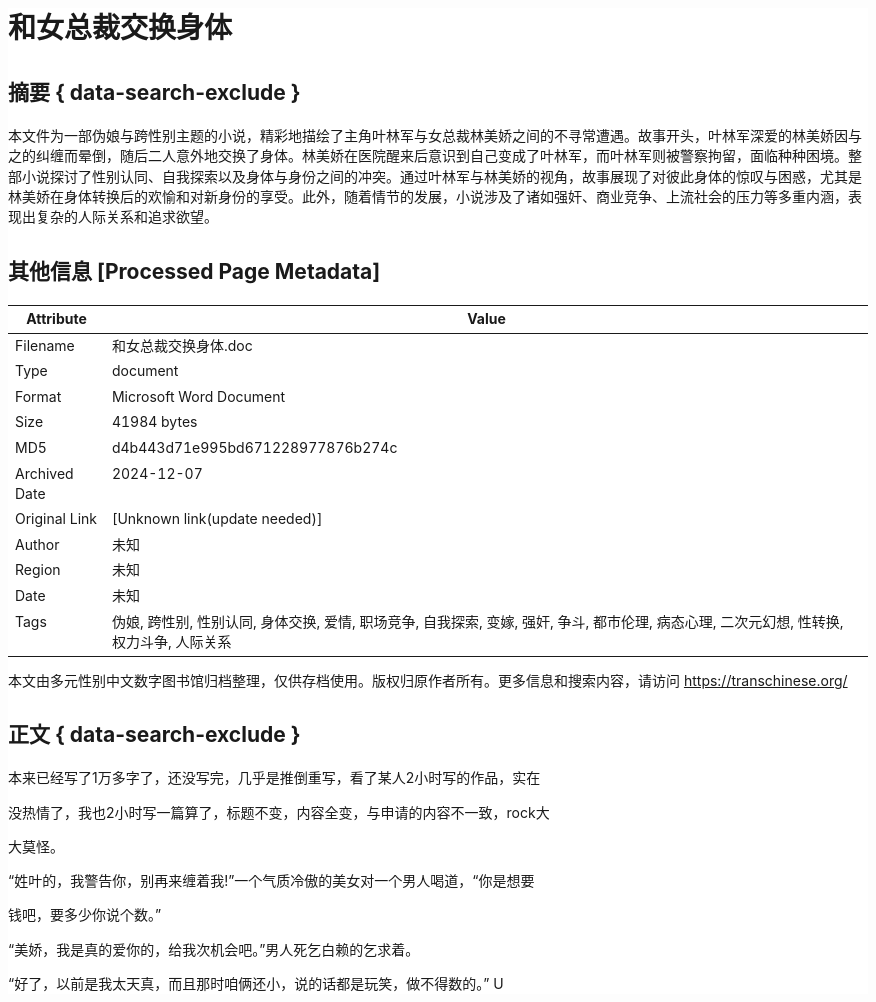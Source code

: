 # 和女总裁交换身体



## 摘要  { data-search-exclude }


本文件为一部伪娘与跨性别主题的小说，精彩地描绘了主角叶林军与女总裁林美娇之间的不寻常遭遇。故事开头，叶林军深爱的林美娇因与之的纠缠而晕倒，随后二人意外地交换了身体。林美娇在医院醒来后意识到自己变成了叶林军，而叶林军则被警察拘留，面临种种困境。整部小说探讨了性别认同、自我探索以及身体与身份之间的冲突。通过叶林军与林美娇的视角，故事展现了对彼此身体的惊叹与困惑，尤其是林美娇在身体转换后的欢愉和对新身份的享受。此外，随着情节的发展，小说涉及了诸如强奸、商业竞争、上流社会的压力等多重内涵，表现出复杂的人际关系和追求欲望。



## 其他信息 [Processed Page Metadata]

| Attribute       | Value                                  |
|-----------------|----------------------------------------|
| Filename        | 和女总裁交换身体.doc                             |
| Type            | document                                 |
| Format          | Microsoft Word Document                               |
| Size            | 41984 bytes                           |
| MD5             | d4b443d71e995bd671228977876b274c                                  |
| Archived Date   | 2024-12-07                             |
| Original Link   | [Unknown link(update needed)]                         |
| Author          | 未知                               |
| Region          | 未知                               |
| Date            | 未知                                 |
| Tags            | 伪娘, 跨性别, 性别认同, 身体交换, 爱情, 职场竞争, 自我探索, 变嫁, 强奸, 争斗, 都市伦理, 病态心理, 二次元幻想, 性转换, 权力斗争, 人际关系                                 |

本文由多元性别中文数字图书馆归档整理，仅供存档使用。版权归原作者所有。更多信息和搜索内容，请访问 <https://transchinese.org/>


## 正文 { data-search-exclude }


本来已经写了1万多字了，还没写完，几乎是推倒重写，看了某人2小时写的作品，实在

没热情了，我也2小时写一篇算了，标题不变，内容全变，与申请的内容不一致，rock大

大莫怪。

“姓叶的，我警告你，别再来缠着我!”一个气质冷傲的美女对一个男人喝道，“你是想要

钱吧，要多少你说个数。”

“美娇，我是真的爱你的，给我次机会吧。”男人死乞白赖的乞求着。

“好了，以前是我太天真，而且那时咱俩还小，说的话都是玩笑，做不得数的。” U
